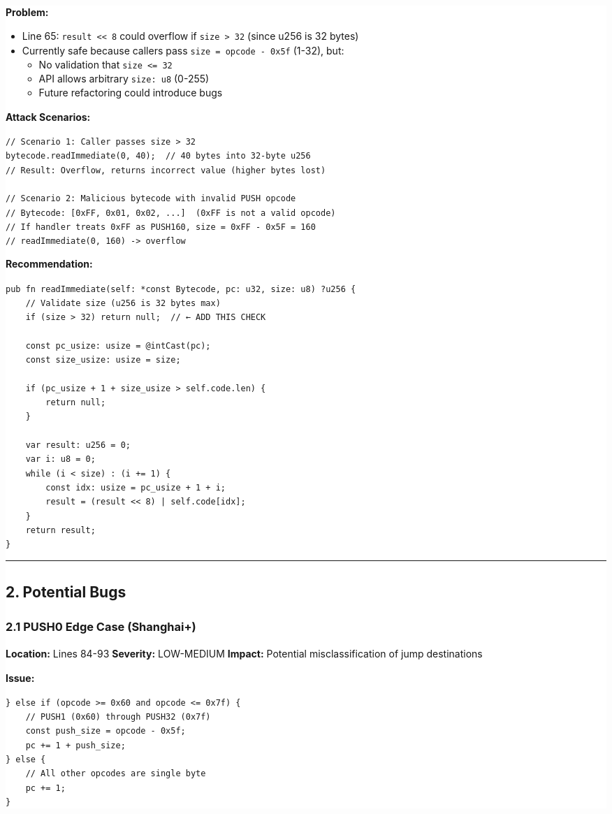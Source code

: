 **Problem:**
- Line 65: `result << 8` could overflow if `size > 32` (since u256 is 32 bytes)
- Currently safe because callers pass `size = opcode - 0x5f` (1-32), but:
  - No validation that `size <= 32`
  - API allows arbitrary `size: u8` (0-255)
  - Future refactoring could introduce bugs

**Attack Scenarios:**
```zig
// Scenario 1: Caller passes size > 32
bytecode.readImmediate(0, 40);  // 40 bytes into 32-byte u256
// Result: Overflow, returns incorrect value (higher bytes lost)

// Scenario 2: Malicious bytecode with invalid PUSH opcode
// Bytecode: [0xFF, 0x01, 0x02, ...]  (0xFF is not a valid opcode)
// If handler treats 0xFF as PUSH160, size = 0xFF - 0x5F = 160
// readImmediate(0, 160) -> overflow
```

**Recommendation:**
```zig
pub fn readImmediate(self: *const Bytecode, pc: u32, size: u8) ?u256 {
    // Validate size (u256 is 32 bytes max)
    if (size > 32) return null;  // ← ADD THIS CHECK

    const pc_usize: usize = @intCast(pc);
    const size_usize: usize = size;

    if (pc_usize + 1 + size_usize > self.code.len) {
        return null;
    }

    var result: u256 = 0;
    var i: u8 = 0;
    while (i < size) : (i += 1) {
        const idx: usize = pc_usize + 1 + i;
        result = (result << 8) | self.code[idx];
    }
    return result;
}
```

---

## 2. Potential Bugs

### 2.1 PUSH0 Edge Case (Shanghai+)

**Location:** Lines 84-93
**Severity:** LOW-MEDIUM
**Impact:** Potential misclassification of jump destinations

**Issue:**
```zig
} else if (opcode >= 0x60 and opcode <= 0x7f) {
    // PUSH1 (0x60) through PUSH32 (0x7f)
    const push_size = opcode - 0x5f;
    pc += 1 + push_size;
} else {
    // All other opcodes are single byte
    pc += 1;
}
```
